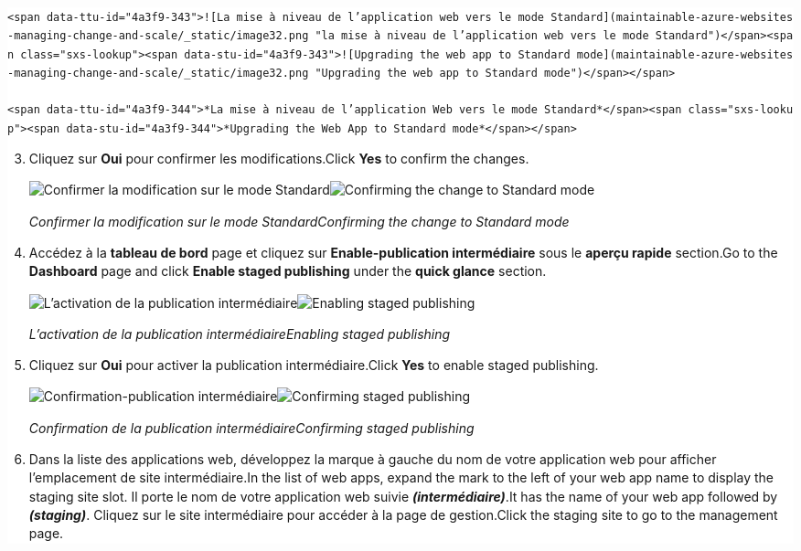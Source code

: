     <span data-ttu-id="4a3f9-343">![La mise à niveau de l’application web vers le mode Standard](maintainable-azure-websites-managing-change-and-scale/_static/image32.png "la mise à niveau de l’application web vers le mode Standard")</span><span class="sxs-lookup"><span data-stu-id="4a3f9-343">![Upgrading the web app to Standard mode](maintainable-azure-websites-managing-change-and-scale/_static/image32.png "Upgrading the web app to Standard mode")</span></span>

    <span data-ttu-id="4a3f9-344">*La mise à niveau de l’application Web vers le mode Standard*</span><span class="sxs-lookup"><span data-stu-id="4a3f9-344">*Upgrading the Web App to Standard mode*</span></span>
3. <span data-ttu-id="4a3f9-345">Cliquez sur **Oui** pour confirmer les modifications.</span><span class="sxs-lookup"><span data-stu-id="4a3f9-345">Click **Yes** to confirm the changes.</span></span>

    <span data-ttu-id="4a3f9-346">![Confirmer la modification sur le mode Standard](maintainable-azure-websites-managing-change-and-scale/_static/image33.png "poursuivre la modification du mode application web")</span><span class="sxs-lookup"><span data-stu-id="4a3f9-346">![Confirming the change to Standard mode](maintainable-azure-websites-managing-change-and-scale/_static/image33.png "Continuing with the changing of the web app mode")</span></span>

    <span data-ttu-id="4a3f9-347">*Confirmer la modification sur le mode Standard*</span><span class="sxs-lookup"><span data-stu-id="4a3f9-347">*Confirming the change to Standard mode*</span></span>
4. <span data-ttu-id="4a3f9-348">Accédez à la **tableau de bord** page et cliquez sur **Enable-publication intermédiaire** sous le **aperçu rapide** section.</span><span class="sxs-lookup"><span data-stu-id="4a3f9-348">Go to the **Dashboard** page and click **Enable staged publishing** under the **quick glance** section.</span></span>

    <span data-ttu-id="4a3f9-349">![L’activation de la publication intermédiaire](maintainable-azure-websites-managing-change-and-scale/_static/image34.png "activation-publication intermédiaire")</span><span class="sxs-lookup"><span data-stu-id="4a3f9-349">![Enabling staged publishing](maintainable-azure-websites-managing-change-and-scale/_static/image34.png "Enabling staged publishing")</span></span>

    <span data-ttu-id="4a3f9-350">*L’activation de la publication intermédiaire*</span><span class="sxs-lookup"><span data-stu-id="4a3f9-350">*Enabling staged publishing*</span></span>
5. <span data-ttu-id="4a3f9-351">Cliquez sur **Oui** pour activer la publication intermédiaire.</span><span class="sxs-lookup"><span data-stu-id="4a3f9-351">Click **Yes** to enable staged publishing.</span></span>

    <span data-ttu-id="4a3f9-352">![Confirmation-publication intermédiaire](maintainable-azure-websites-managing-change-and-scale/_static/image35.png "en cliquant sur Oui pour activer la publication intermédiaire")</span><span class="sxs-lookup"><span data-stu-id="4a3f9-352">![Confirming staged publishing](maintainable-azure-websites-managing-change-and-scale/_static/image35.png "Clicking Yes to enable staged publishing")</span></span>

    <span data-ttu-id="4a3f9-353">*Confirmation de la publication intermédiaire*</span><span class="sxs-lookup"><span data-stu-id="4a3f9-353">*Confirming staged publishing*</span></span>
6. <span data-ttu-id="4a3f9-354">Dans la liste des applications web, développez la marque à gauche du nom de votre application web pour afficher l’emplacement de site intermédiaire.</span><span class="sxs-lookup"><span data-stu-id="4a3f9-354">In the list of web apps, expand the mark to the left of your web app name to display the staging site slot.</span></span> <span data-ttu-id="4a3f9-355">Il porte le nom de votre application web suivie ***(intermédiaire)***.</span><span class="sxs-lookup"><span data-stu-id="4a3f9-355">It has the name of your web app followed by ***(staging)***.</span></span> <span data-ttu-id="4a3f9-356">Cliquez sur le site intermédiaire pour accéder à la page de gestion.</span><span class="sxs-lookup"><span data-stu-id="4a3f9-356">Click the staging site to go to the management page.</span></span>

